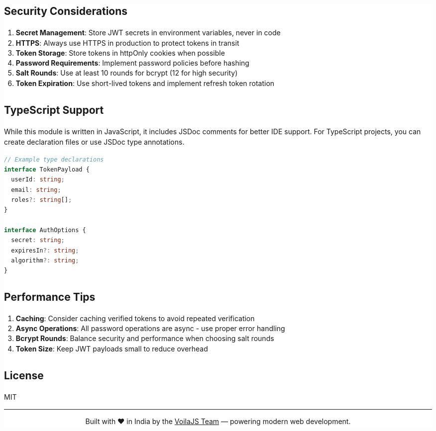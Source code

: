 ## Security Considerations

1. **Secret Management**: Store JWT secrets in environment variables, never in
   code
2. **HTTPS**: Always use HTTPS in production to protect tokens in transit
3. **Token Storage**: Store tokens in httpOnly cookies when possible
4. **Password Requirements**: Implement password policies before hashing
5. **Salt Rounds**: Use at least 10 rounds for bcrypt (12 for high security)
6. **Token Expiration**: Use short-lived tokens and implement refresh token
   rotation

## TypeScript Support

While this module is written in JavaScript, it includes JSDoc comments for
better IDE support. For TypeScript projects, you can create declaration files or
use JSDoc type annotations.

```typescript
// Example type declarations
interface TokenPayload {
  userId: string;
  email: string;
  roles?: string[];
}

interface AuthOptions {
  secret: string;
  expiresIn?: string;
  algorithm?: string;
}
```

## Performance Tips

1. **Caching**: Consider caching verified tokens to avoid repeated verification
2. **Async Operations**: All password operations are async - use proper error
   handling
3. **Bcrypt Rounds**: Balance security and performance when choosing salt rounds
4. **Token Size**: Keep JWT payloads small to reduce overhead

## License

MIT

---

<p align="center">
  Built with ❤️ in India by the <a href="https://github.com/orgs/voilajs/people">VoilaJS Team</a> — powering modern web development.
</p>
